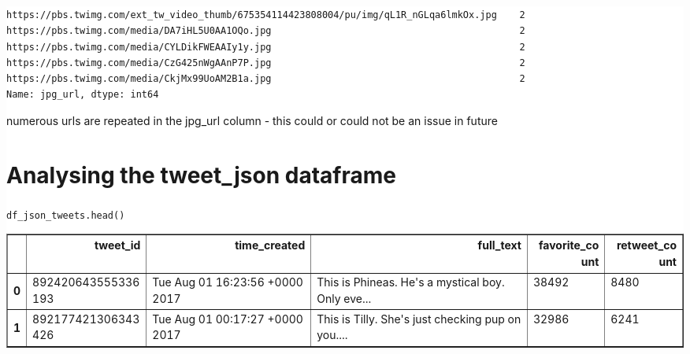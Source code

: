 


    https://pbs.twimg.com/ext_tw_video_thumb/675354114423808004/pu/img/qL1R_nGLqa6lmkOx.jpg    2
    https://pbs.twimg.com/media/DA7iHL5U0AA1OQo.jpg                                            2
    https://pbs.twimg.com/media/CYLDikFWEAAIy1y.jpg                                            2
    https://pbs.twimg.com/media/CzG425nWgAAnP7P.jpg                                            2
    https://pbs.twimg.com/media/CkjMx99UoAM2B1a.jpg                                            2
    Name: jpg_url, dtype: int64



numerous urls are repeated in the jpg_url column - this could or could not be an issue in future


```python

```

# Analysing the tweet_json dataframe


```python
df_json_tweets.head()
```




<div>
<style scoped>
    .dataframe tbody tr th:only-of-type {
        vertical-align: middle;
    }

    .dataframe tbody tr th {
        vertical-align: top;
    }

    .dataframe thead th {
        text-align: right;
    }
</style>
<table border="1" class="dataframe">
  <thead>
    <tr style="text-align: right;">
      <th></th>
      <th>tweet_id</th>
      <th>time_created</th>
      <th>full_text</th>
      <th>favorite_count</th>
      <th>retweet_count</th>
    </tr>
  </thead>
  <tbody>
    <tr>
      <th>0</th>
      <td>892420643555336193</td>
      <td>Tue Aug 01 16:23:56 +0000 2017</td>
      <td>This is Phineas. He's a mystical boy. Only eve...</td>
      <td>38492</td>
      <td>8480</td>
    </tr>
    <tr>
      <th>1</th>
      <td>892177421306343426</td>
      <td>Tue Aug 01 00:17:27 +0000 2017</td>
      <td>This is Tilly. She's just checking pup on you....</td>
      <td>32986</td>
      <td>6241</td>